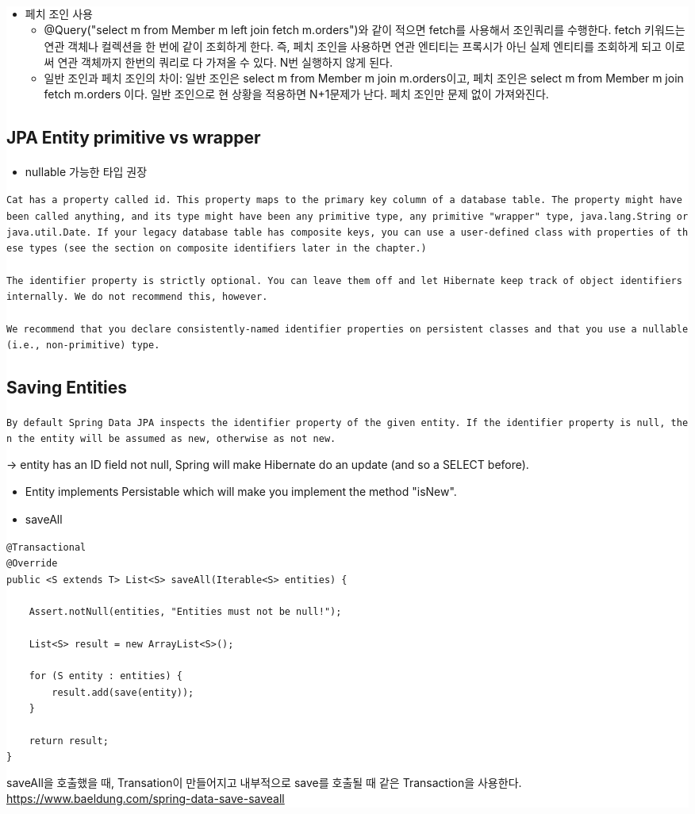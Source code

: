 - 페치 조인 사용
  - @Query("select m from Member m left join fetch m.orders")와 같이 적으면 fetch를 사용해서 조인쿼리를 수행한다. fetch 키워드는 연관 객체나 컬렉션을 한 번에 같이 조회하게 한다. 즉, 페치 조인을 사용하면 연관 엔티티는 프록시가 아닌 실제 엔티티를 조회하게 되고 이로써 연관 객체까지 한번의 쿼리로 다 가져올 수 있다. N번 실행하지 않게 된다.
  - 일반 조인과 페치 조인의 차이: 일반 조인은 select m from Member m join m.orders이고, 페치 조인은 select m from Member m join fetch m.orders 이다. 일반 조인으로 현 상황을 적용하면 N+1문제가 난다. 페치 조인만 문제 없이 가져와진다.

## JPA Entity primitive vs wrapper
- nullable 가능한 타입 권장
````
Cat has a property called id. This property maps to the primary key column of a database table. The property might have been called anything, and its type might have been any primitive type, any primitive "wrapper" type, java.lang.String or java.util.Date. If your legacy database table has composite keys, you can use a user-defined class with properties of these types (see the section on composite identifiers later in the chapter.)

The identifier property is strictly optional. You can leave them off and let Hibernate keep track of object identifiers internally. We do not recommend this, however.

We recommend that you declare consistently-named identifier properties on persistent classes and that you use a nullable (i.e., non-primitive) type.
````

## Saving Entities
````
By default Spring Data JPA inspects the identifier property of the given entity. If the identifier property is null, then the entity will be assumed as new, otherwise as not new.
````
-> entity has an ID field not null, Spring will make Hibernate do an update (and so a SELECT before).
````

````
- Entity implements Persistable which will make you implement the method "isNew".

- saveAll
````
@Transactional
@Override
public <S extends T> List<S> saveAll(Iterable<S> entities) {

    Assert.notNull(entities, "Entities must not be null!");

    List<S> result = new ArrayList<S>();

    for (S entity : entities) {
        result.add(save(entity));
    }

    return result;
}
````
saveAll을 호출했을 때, Transation이 만들어지고 내부적으로 save를 호출될 때 같은 Transaction을 사용한다.
https://www.baeldung.com/spring-data-save-saveall
